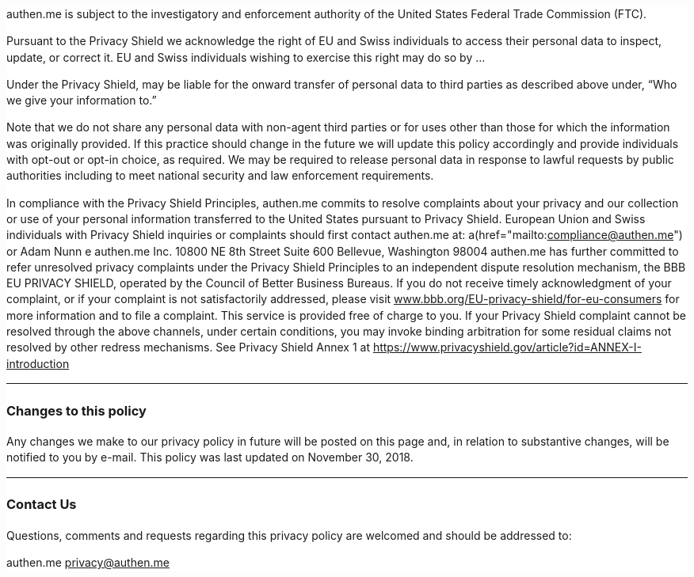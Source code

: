 authen.me is subject to the investigatory and enforcement authority of the United States Federal Trade Commission (FTC).

Pursuant to the Privacy Shield we acknowledge the right of EU and Swiss individuals to access their personal data to inspect, update, or correct it. EU and Swiss individuals wishing to exercise this right may do so by …

Under the Privacy Shield, may be liable for the onward transfer of personal data to third parties as described above under, “Who we give your information to.”

Note that we do not share any personal data with non-agent third parties or for uses other than those for which the information was originally provided. If this practice should change in the future we will update this policy accordingly and provide individuals with opt-out or opt-in choice, as required. We may be required to release personal data in response to lawful requests by public authorities including to meet national security and law enforcement requirements.

In compliance with the Privacy Shield Principles, authen.me commits to resolve complaints about your privacy and our collection or use of your personal information transferred to the United States pursuant to Privacy Shield. European Union and Swiss individuals with Privacy Shield inquiries or complaints should first contact authen.me  at: a(href="mailto:compliance@authen.me") or Adam Nunn e authen.me Inc. 10800 NE 8th Street Suite 600 Bellevue, Washington 98004 authen.me has further committed to refer unresolved privacy complaints under the Privacy Shield Principles to an independent dispute resolution mechanism, the BBB EU PRIVACY SHIELD, operated by the Council of Better Business Bureaus. If you do not receive timely acknowledgment of your complaint, or if your complaint is not satisfactorily addressed, please visit www.bbb.org/EU-privacy-shield/for-eu-consumers  for more information and to file a complaint. This service is provided free of charge to you. If your Privacy Shield complaint cannot be resolved through the above channels, under certain conditions, you may invoke binding arbitration for some residual claims not resolved by other redress mechanisms.  See Privacy Shield Annex 1 at https://www.privacyshield.gov/article?id=ANNEX-I-introduction

------

### Changes to this policy

Any changes we make to our privacy policy in future will be posted on this page and, in relation to substantive changes, will be notified to you by e-mail. This policy was last updated on November 30, 2018.

------

### Contact Us

Questions, comments and requests regarding this privacy policy are welcomed and should be addressed to:

authen.me
privacy@authen.me
